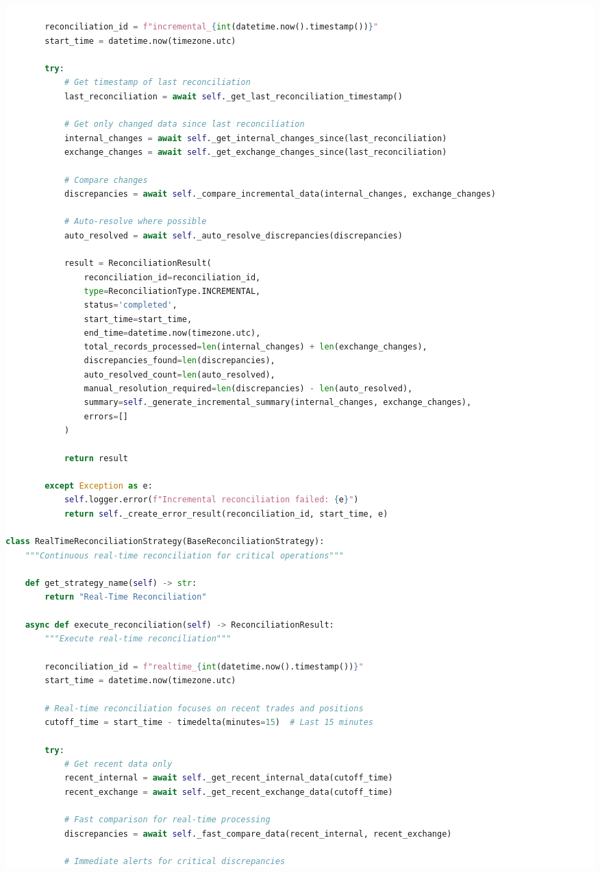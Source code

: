 ```python
        
        reconciliation_id = f"incremental_{int(datetime.now().timestamp())}"
        start_time = datetime.now(timezone.utc)
        
        try:
            # Get timestamp of last reconciliation
            last_reconciliation = await self._get_last_reconciliation_timestamp()
            
            # Get only changed data since last reconciliation
            internal_changes = await self._get_internal_changes_since(last_reconciliation)
            exchange_changes = await self._get_exchange_changes_since(last_reconciliation)
            
            # Compare changes
            discrepancies = await self._compare_incremental_data(internal_changes, exchange_changes)
            
            # Auto-resolve where possible
            auto_resolved = await self._auto_resolve_discrepancies(discrepancies)
            
            result = ReconciliationResult(
                reconciliation_id=reconciliation_id,
                type=ReconciliationType.INCREMENTAL,
                status='completed',
                start_time=start_time,
                end_time=datetime.now(timezone.utc),
                total_records_processed=len(internal_changes) + len(exchange_changes),
                discrepancies_found=len(discrepancies),
                auto_resolved_count=len(auto_resolved),
                manual_resolution_required=len(discrepancies) - len(auto_resolved),
                summary=self._generate_incremental_summary(internal_changes, exchange_changes),
                errors=[]
            )
            
            return result
            
        except Exception as e:
            self.logger.error(f"Incremental reconciliation failed: {e}")
            return self._create_error_result(reconciliation_id, start_time, e)

class RealTimeReconciliationStrategy(BaseReconciliationStrategy):
    """Continuous real-time reconciliation for critical operations"""
    
    def get_strategy_name(self) -> str:
        return "Real-Time Reconciliation"
    
    async def execute_reconciliation(self) -> ReconciliationResult:
        """Execute real-time reconciliation"""
        
        reconciliation_id = f"realtime_{int(datetime.now().timestamp())}"
        start_time = datetime.now(timezone.utc)
        
        # Real-time reconciliation focuses on recent trades and positions
        cutoff_time = start_time - timedelta(minutes=15)  # Last 15 minutes
        
        try:
            # Get recent data only
            recent_internal = await self._get_recent_internal_data(cutoff_time)
            recent_exchange = await self._get_recent_exchange_data(cutoff_time)
            
            # Fast comparison for real-time processing
            discrepancies = await self._fast_compare_data(recent_internal, recent_exchange)
            
            # Immediate alerts for critical discrepancies
```